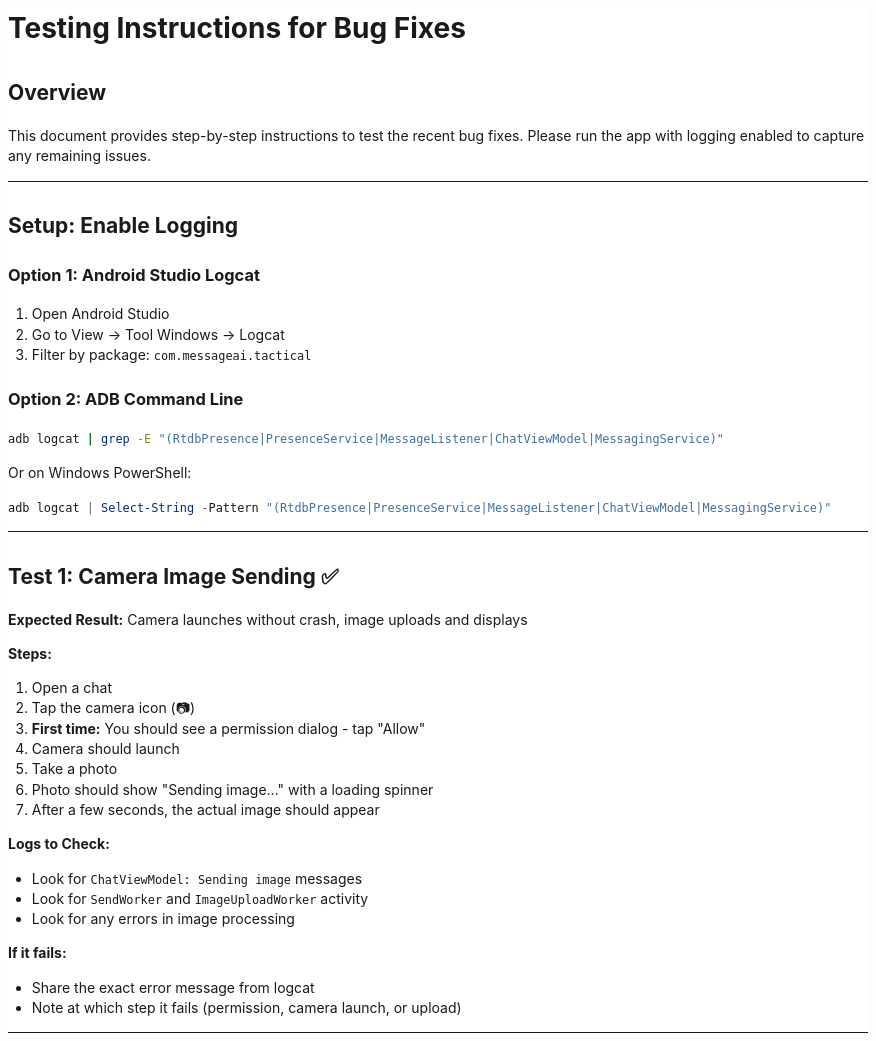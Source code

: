 # Testing Instructions for Bug Fixes

## Overview
This document provides step-by-step instructions to test the recent bug fixes. Please run the app with logging enabled to capture any remaining issues.

---

## Setup: Enable Logging

### Option 1: Android Studio Logcat
1. Open Android Studio
2. Go to View → Tool Windows → Logcat
3. Filter by package: `com.messageai.tactical`

### Option 2: ADB Command Line
```bash
adb logcat | grep -E "(RtdbPresence|PresenceService|MessageListener|ChatViewModel|MessagingService)"
```

Or on Windows PowerShell:
```powershell
adb logcat | Select-String -Pattern "(RtdbPresence|PresenceService|MessageListener|ChatViewModel|MessagingService)"
```

---

## Test 1: Camera Image Sending ✅

**Expected Result:** Camera launches without crash, image uploads and displays

**Steps:**
1. Open a chat
2. Tap the camera icon (📷)
3. **First time:** You should see a permission dialog - tap "Allow"
4. Camera should launch
5. Take a photo
6. Photo should show "Sending image..." with a loading spinner
7. After a few seconds, the actual image should appear

**Logs to Check:**
- Look for `ChatViewModel: Sending image` messages
- Look for `SendWorker` and `ImageUploadWorker` activity
- Look for any errors in image processing

**If it fails:**
- Share the exact error message from logcat
- Note at which step it fails (permission, camera launch, or upload)

---